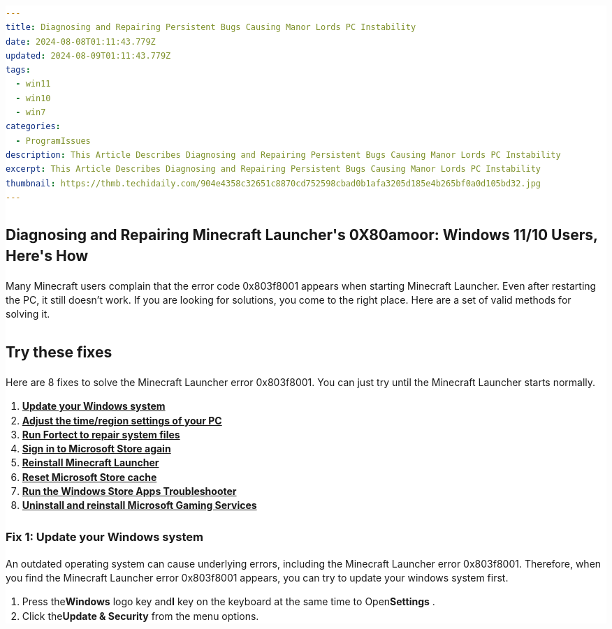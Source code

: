 ```yaml
---
title: Diagnosing and Repairing Persistent Bugs Causing Manor Lords PC Instability
date: 2024-08-08T01:11:43.779Z
updated: 2024-08-09T01:11:43.779Z
tags:
  - win11
  - win10
  - win7
categories:
  - ProgramIssues
description: This Article Describes Diagnosing and Repairing Persistent Bugs Causing Manor Lords PC Instability
excerpt: This Article Describes Diagnosing and Repairing Persistent Bugs Causing Manor Lords PC Instability
thumbnail: https://thmb.techidaily.com/904e4358c32651c8870cd752598cbad0b1afa3205d185e4b265bf0a0d105bd32.jpg
---
```


## Diagnosing and Repairing Minecraft Launcher's 0X80amoor: Windows 11/10 Users, Here's How

Many Minecraft users complain that the error code 0x803f8001 appears when starting Minecraft Launcher. Even after restarting the PC, it still doesn’t work. If you are looking for solutions, you come to the right place. Here are a set of valid methods for solving it.

## Try these fixes

 Here are 8 fixes to solve the Minecraft Launcher error 0x803f8001\. You can just try until the Minecraft Launcher starts normally.

1. **[Update your Windows system](https://tools.techidaily.com/drivereasy/download/)**
2. **[Adjust the time/region settings of your PC](https://tools.techidaily.com/drivereasy/download/)**
3. **[Run Fortect to repair system files](https://tools.techidaily.com/drivereasy/download/)**
4. **[Sign in to Microsoft Store again](https://tools.techidaily.com/drivereasy/download/)**
5. **[Reinstall Minecraft Launcher](https://tools.techidaily.com/drivereasy/download/)**
6. **[Reset Microsoft Store cache](https://tools.techidaily.com/drivereasy/download/)**
7. **[Run the Windows Store Apps Troubleshooter](https://tools.techidaily.com/drivereasy/download/)**
8. **[Uninstall and reinstall Microsoft Gaming Services](https://tools.techidaily.com/drivereasy/download/)**

### Fix 1: Update your Windows system

 An outdated operating system can cause underlying errors, including the Minecraft Launcher error 0x803f8001\. Therefore, when you find the Minecraft Launcher error 0x803f8001 appears, you can try to update your windows system first.

1. Press the**Windows** logo key and**I** key on the keyboard at the same time to Open**Settings** .
2. Click the**Update & Security** from the menu options.  

